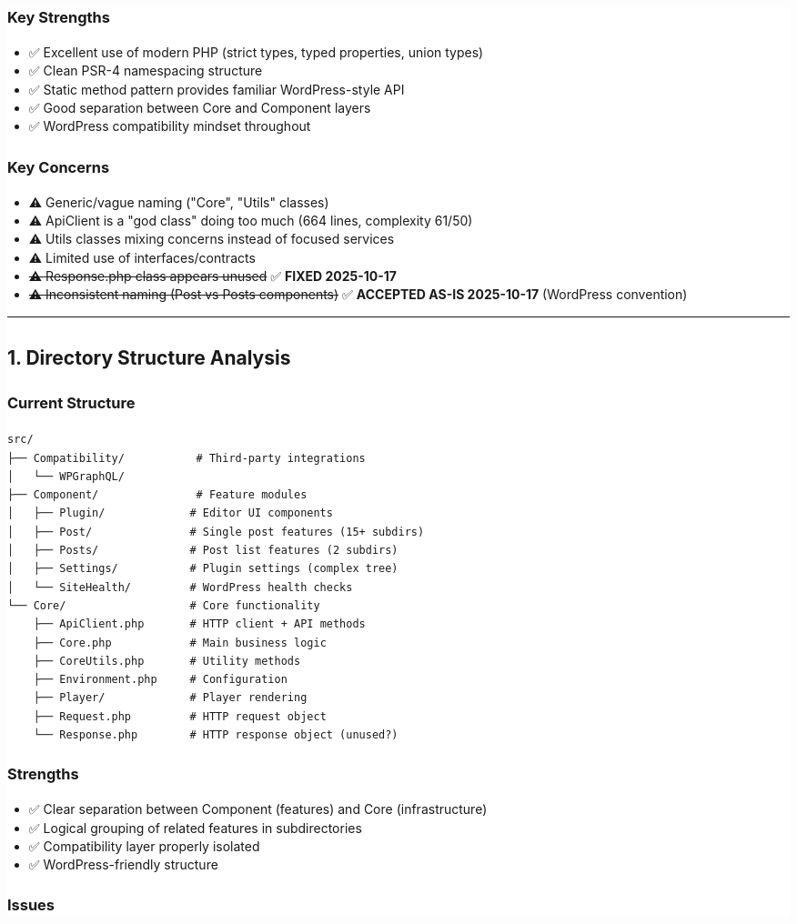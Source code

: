 ### Key Strengths
- ✅ Excellent use of modern PHP (strict types, typed properties, union types)
- ✅ Clean PSR-4 namespacing structure
- ✅ Static method pattern provides familiar WordPress-style API
- ✅ Good separation between Core and Component layers
- ✅ WordPress compatibility mindset throughout

### Key Concerns
- ⚠️ Generic/vague naming ("Core", "Utils" classes)
- ⚠️ ApiClient is a "god class" doing too much (664 lines, complexity 61/50)
- ⚠️ Utils classes mixing concerns instead of focused services
- ⚠️ Limited use of interfaces/contracts
- ~~⚠️ Response.php class appears unused~~ ✅ **FIXED 2025-10-17**
- ~~⚠️ Inconsistent naming (Post vs Posts components)~~ ✅ **ACCEPTED AS-IS 2025-10-17** (WordPress convention)

---

## 1. Directory Structure Analysis

### Current Structure

```
src/
├── Compatibility/           # Third-party integrations
│   └── WPGraphQL/
├── Component/               # Feature modules
│   ├── Plugin/             # Editor UI components
│   ├── Post/               # Single post features (15+ subdirs)
│   ├── Posts/              # Post list features (2 subdirs)
│   ├── Settings/           # Plugin settings (complex tree)
│   └── SiteHealth/         # WordPress health checks
└── Core/                   # Core functionality
    ├── ApiClient.php       # HTTP client + API methods
    ├── Core.php            # Main business logic
    ├── CoreUtils.php       # Utility methods
    ├── Environment.php     # Configuration
    ├── Player/             # Player rendering
    ├── Request.php         # HTTP request object
    └── Response.php        # HTTP response object (unused?)
```

### Strengths
- ✅ Clear separation between Component (features) and Core (infrastructure)
- ✅ Logical grouping of related features in subdirectories
- ✅ Compatibility layer properly isolated
- ✅ WordPress-friendly structure

### Issues

